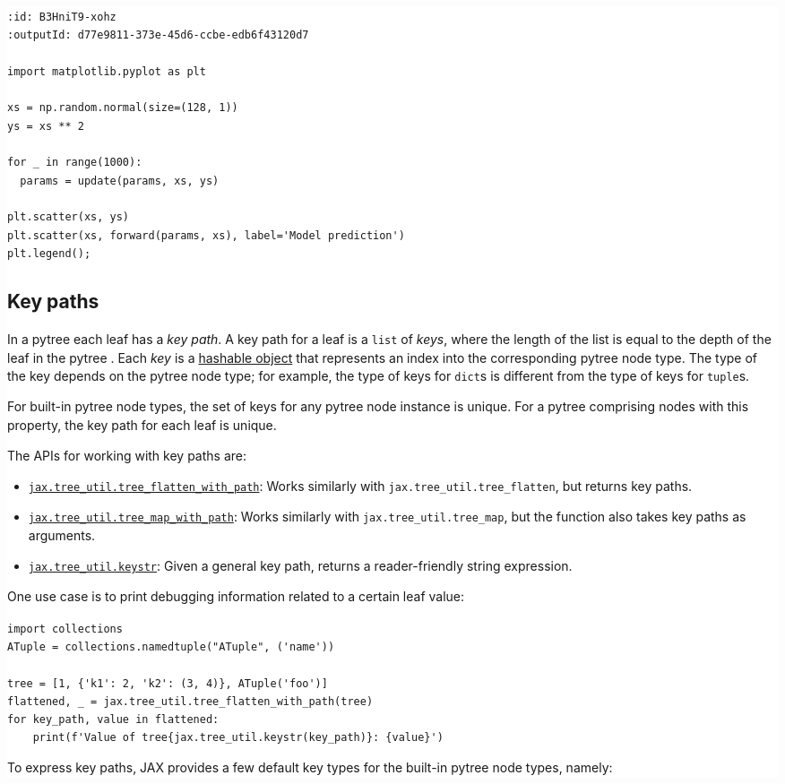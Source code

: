 ```{code-cell} ipython3
:id: B3HniT9-xohz
:outputId: d77e9811-373e-45d6-ccbe-edb6f43120d7

import matplotlib.pyplot as plt

xs = np.random.normal(size=(128, 1))
ys = xs ** 2

for _ in range(1000):
  params = update(params, xs, ys)

plt.scatter(xs, ys)
plt.scatter(xs, forward(params, xs), label='Model prediction')
plt.legend();
```

## Key paths

In a pytree each leaf has a _key path_. A key path for a leaf is a `list` of _keys_, where the length of the list is equal to the depth of the leaf in the pytree . Each _key_ is a [hashable object](https://docs.python.org/3/glossary.html#term-hashable) that represents an index into the corresponding pytree node type. The type of the key depends on the pytree node type; for example, the type of keys for `dict`s is different from the type of keys for `tuple`s.

For built-in pytree node types, the set of keys for any pytree node instance is unique. For a pytree comprising nodes with this property, the key path for each leaf is unique.

The APIs for working with key paths are:

* [`jax.tree_util.tree_flatten_with_path`](https://jax.readthedocs.io/en/latest/_autosummary/jax.tree_util.tree_flatten_with_path.html): Works similarly with `jax.tree_util.tree_flatten`, but returns key paths.

* [`jax.tree_util.tree_map_with_path`](https://jax.readthedocs.io/en/latest/_autosummary/jax.tree_util.tree_map_with_path.html): Works similarly with `jax.tree_util.tree_map`, but the function also takes key paths as arguments.

* [`jax.tree_util.keystr`](https://jax.readthedocs.io/en/latest/_autosummary/jax.tree_util.keystr.html): Given a general key path, returns a reader-friendly string expression.

One use case is to print debugging information related to a certain leaf value:

```{code-cell} ipython3
import collections
ATuple = collections.namedtuple("ATuple", ('name'))

tree = [1, {'k1': 2, 'k2': (3, 4)}, ATuple('foo')]
flattened, _ = jax.tree_util.tree_flatten_with_path(tree)
for key_path, value in flattened:
    print(f'Value of tree{jax.tree_util.keystr(key_path)}: {value}')
```

To express key paths, JAX provides a few default key types for the built-in pytree node types, namely:
